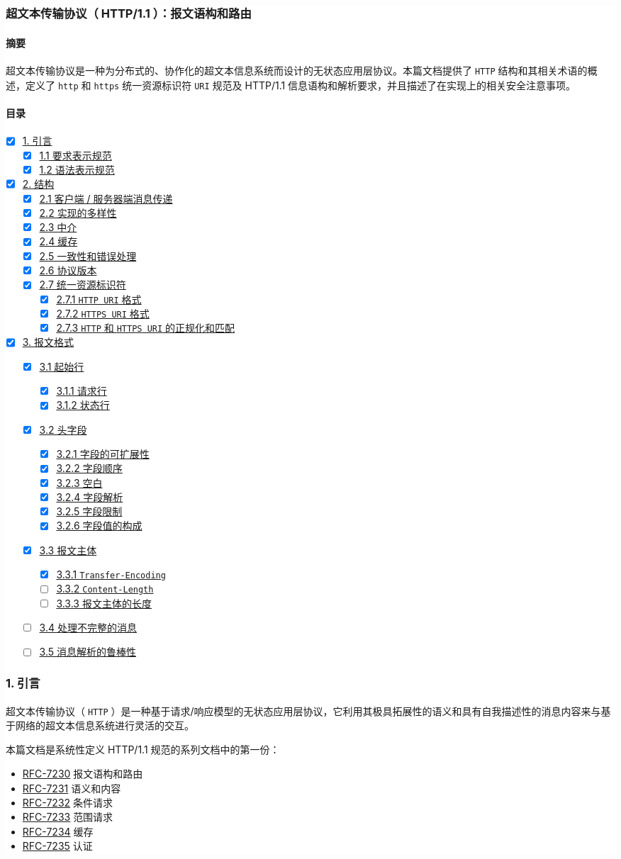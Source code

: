 ### 超文本传输协议（ HTTP/1.1 ）：报文语构和路由

#### 摘要

超文本传输协议是一种为分布式的、协作化的超文本信息系统而设计的无状态应用层协议。本篇文档提供了 `HTTP` 结构和其相关术语的概述，定义了 `http` 和 `https` 统一资源标识符 `URI` 规范及 HTTP/1.1 信息语构和解析要求，并且描述了在实现上的相关安全注意事项。

#### 目录

* [x] [1. 引言](#1-引言)
  * [x] [1.1 要求表示规范](#11-要求表示规范)
  * [x] [1.2 语法表示规范](#12-语法表示规范)
* [x] [2. 结构](#2-结构)
  * [x] [2.1 客户端 / 服务器端消息传递](#21-客户端--服务器端消息传递)
  * [x] [2.2 实现的多样性](#22-实现的多样性)
  * [x] [2.3 中介](#23-中介)
  * [x] [2.4 缓存](#24-缓存)
  * [x] [2.5 一致性和错误处理](#25-一致性和错误处理)
  * [x] [2.6 协议版本](#26-协议版本)
  * [x] [2.7 统一资源标识符](#27-统一资源标识符)
     * [x] [2.7.1 `HTTP URI` 格式](#271-http-uri-格式)
     * [x] [2.7.2 `HTTPS URI` 格式](#272-https-uri-格式)
     * [x] [2.7.3 `HTTP` 和 `HTTPS URI` 的正规化和匹配](#273-http-和-https-uri-的正规化和匹配)
* [x] [3. 报文格式](#3-报文格式)
  * [x] [3.1 起始行](#31-起始行)
     * [x] [3.1.1 请求行](#311-请求行)
     * [x] [3.1.2 状态行](#312-状态行)
  * [x] [3.2 头字段](#32-头字段)
     * [x] [3.2.1 字段的可扩展性](#321-字段的可扩展性)
     * [x] [3.2.2 字段顺序](#322-字段顺序)
     * [x] [3.2.3 空白](#323-空白)
     * [x] [3.2.4 字段解析](#324-字段解析)
     * [x] [3.2.5 字段限制](#325-字段限制)
     * [x] [3.2.6 字段值的构成](#326-字段值的构成)
  * [x] [3.3 报文主体](#33-报文主体)
     * [x] [3.3.1 `Transfer-Encoding`](#331-transfer-encoding)
     * [ ] [3.3.2 `Content-Length`](#332-content-length)
     * [ ] [3.3.3 报文主体的长度](#333-报文主体的长度)
  * [ ] [3.4 处理不完整的消息](#34-处理不完整的消息)
  * [ ] [3.5 消息解析的鲁棒性](#35-消息解析的鲁棒性)


### 1. 引言

超文本传输协议（ `HTTP` ）是一种基于请求/响应模型的无状态应用层协议，它利用其极具拓展性的语义和具有自我描述性的消息内容来与基于网络的超文本信息系统进行灵活的交互。

本篇文档是系统性定义 HTTP/1.1 规范的系列文档中的第一份：

- [RFC-7230](https://tools.ietf.org/html/rfc7230) 报文语构和路由
- [RFC-7231](https://tools.ietf.org/html/rfc7231) 语义和内容
- [RFC-7232](https://tools.ietf.org/html/rfc7232) 条件请求
- [RFC-7233](https://tools.ietf.org/html/rfc7233) 范围请求
- [RFC-7234](https://tools.ietf.org/html/rfc7234) 缓存
- [RFC-7235](https://tools.ietf.org/html/rfc7235) 认证
